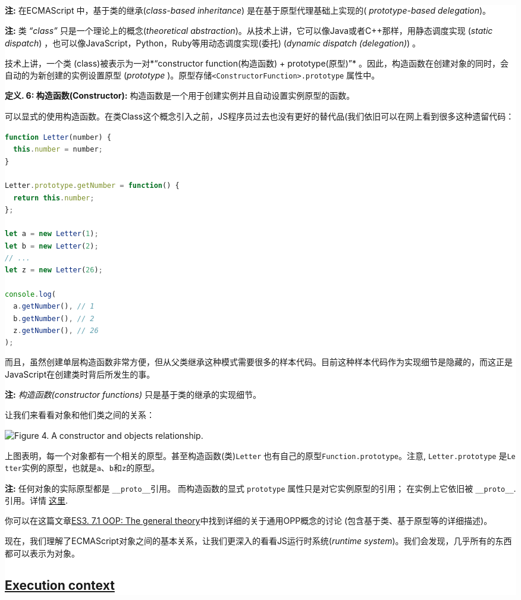 **注:** 在ECMAScript 中，基于类的继承(*class-based inheritance*) 是在基于原型代理基础上实现的( *prototype-based delegation*)。

**注:** 类 *“class”* 只是一个理论上的概念(*theoretical abstraction*)。从技术上讲，它可以像Java或者C++那样，用静态调度实现 (*static dispatch*) ，也可以像JavaScript，Python，Ruby等用动态调度实现(委托) (*dynamic dispatch (delegation)*) 。



技术上讲，一个类  (class)被表示为一对*“constructor function(构造函数) + prototype(原型)”* 。因此，构造函数在创建对象的同时，会自动的为新创建的实例设置原型  (*prototype* )。原型存储`<ConstructorFunction>.prototype` 属性中。

**定义. 6: 构造函数(Constructor):** 构造函数是一个用于创建实例并且自动设置实例原型的函数。

可以显式的使用构造函数。在类Class这个概念引入之前，JS程序员过去也没有更好的替代品(我们依旧可以在网上看到很多这种遗留代码：

```js
function Letter(number) {
  this.number = number;
}
 
Letter.prototype.getNumber = function() {
  return this.number;
};
 
let a = new Letter(1);
let b = new Letter(2);
// ...
let z = new Letter(26);
 
console.log(
  a.getNumber(), // 1
  b.getNumber(), // 2
  z.getNumber(), // 26
);
```

而且，虽然创建单层构造函数非常方便，但从父类继承这种模式需要很多的样本代码。目前这种样本代码作为实现细节是隐藏的，而这正是JavaScript在创建类时背后所发生的事。 

**注:** *构造函数(constructor functions)* 只是基于类的继承的实现细节。

让我们来看看对象和他们类之间的关系：

![Figure 4. A constructor and objects relationship.](http://dmitrysoshnikov.com/wp-content/uploads/2017/11/js-constructor.png)

上图表明，每一个对象都有一个相关的原型。甚至构造函数(类)`Letter` 也有自己的原型`Function.prototype`。注意,  `Letter.prototype` 是`Letter`实例的原型，也就是`a`、`b`和`z`的原型。

**注:** 任何对象的实际原型都是 `__proto__`引用。 而构造函数的显式 `prototype` 属性只是对它实例原型的引用； 在实例上它依旧被 `__proto__`.引用。详情 [这里](http://dmitrysoshnikov.com/ecmascript/chapter-7-2-oop-ecmascript-implementation/#explicit-codeprototypecode-and-implicit-codeprototypecode-properties).

你可以在这篇文章[ES3. 7.1 OOP: The general theory](http://dmitrysoshnikov.com/ecmascript/chapter-7-1-oop-general-theory/)中找到详细的关于通用OPP概念的讨论 (包含基于类、基于原型等的详细描述)。

现在，我们理解了ECMAScript对象之间的基本关系，让我们更深入的看看JS运行时系统(*runtime system*)。我们会发现，几乎所有的东西都可以表示为对象。

## [Execution context](#execution-context)
